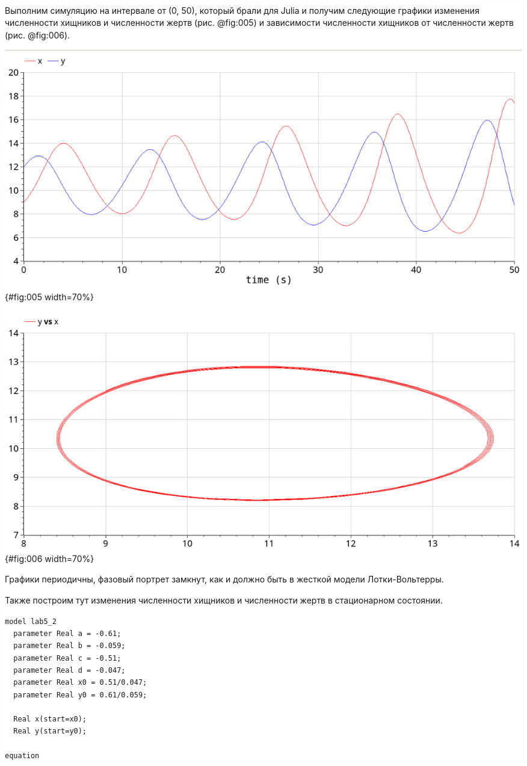 Выполним симуляцию на интервале от (0, 50), который брали для Julia и получим следующие графики изменения численности хищников и численности жертв (рис. @fig:005) и зависимости численности хищников от численности жертв (рис. @fig:006).

![График изменения численности хищников и численности жертв. OpenModelica](image/5.png){#fig:005 width=70%}

![График зависимости численности хищников от численности жертв. OpenModelica](image/6.png){#fig:006 width=70%}

Графики периодичны, фазовый портрет замкнут, как и должно быть в жесткой модели Лотки-Вольтерры.

Также построим тут изменения численности хищников и численности жертв в стационарном состоянии.

```
model lab5_2
  parameter Real a = -0.61;
  parameter Real b = -0.059;
  parameter Real c = -0.51;
  parameter Real d = -0.047;
  parameter Real x0 = 0.51/0.047;
  parameter Real y0 = 0.61/0.059;

  Real x(start=x0);
  Real y(start=y0);

equation
```
